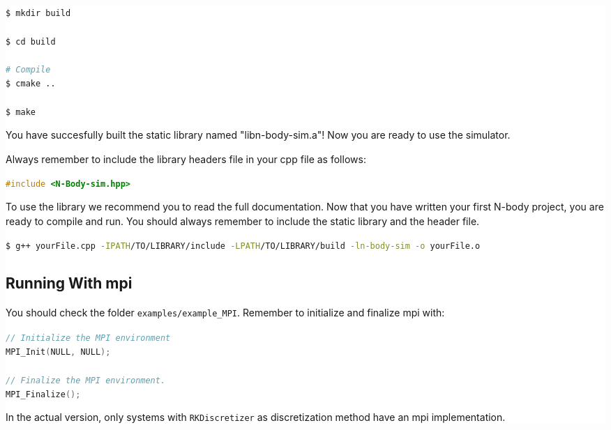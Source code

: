 ```bash
$ mkdir build

$ cd build

# Compile
$ cmake ..

$ make
```

You have succesfully built the static library named "libn-body-sim.a"! Now you are ready to use the simulator.

Always remember to include the library headers file in your cpp file as follows:
```cpp
#include <N-Body-sim.hpp>
```

To use the library we recommend you to read the full documentation.
Now that you have written your first N-body project, you are ready to compile and run. You should always remember to include the static library and the header file. 
```bash
$ g++ yourFile.cpp -IPATH/TO/LIBRARY/include -LPATH/TO/LIBRARY/build -ln-body-sim -o yourFile.o
```

## Running With mpi
You should check the folder ```examples/example_MPI```. Remember to initialize and finalize mpi with:
```cpp
// Initialize the MPI environment
MPI_Init(NULL, NULL);

// Finalize the MPI environment.
MPI_Finalize();
```
In the actual version, only systems with ```RKDiscretizer``` as discretization method have an mpi implementation.
